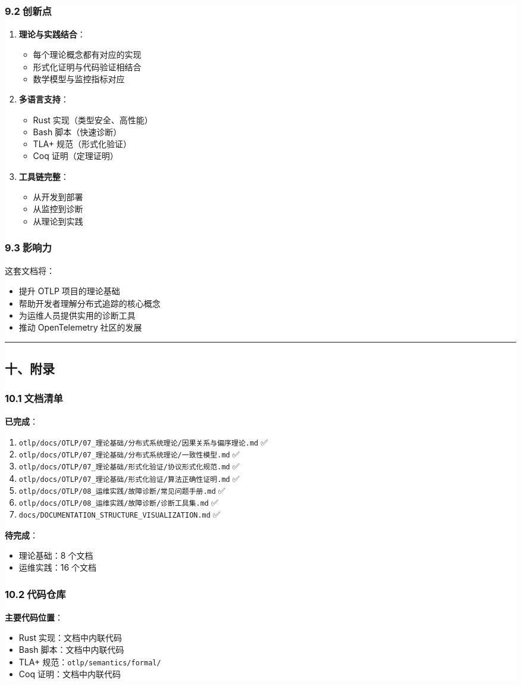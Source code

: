 ### 9.2 创新点

1. **理论与实践结合**：
   - 每个理论概念都有对应的实现
   - 形式化证明与代码验证相结合
   - 数学模型与监控指标对应

2. **多语言支持**：
   - Rust 实现（类型安全、高性能）
   - Bash 脚本（快速诊断）
   - TLA+ 规范（形式化验证）
   - Coq 证明（定理证明）

3. **工具链完整**：
   - 从开发到部署
   - 从监控到诊断
   - 从理论到实践

### 9.3 影响力

这套文档将：

- 提升 OTLP 项目的理论基础
- 帮助开发者理解分布式追踪的核心概念
- 为运维人员提供实用的诊断工具
- 推动 OpenTelemetry 社区的发展

---

## 十、附录

### 10.1 文档清单

**已完成**：

1. `otlp/docs/OTLP/07_理论基础/分布式系统理论/因果关系与偏序理论.md` ✅
2. `otlp/docs/OTLP/07_理论基础/分布式系统理论/一致性模型.md` ✅
3. `otlp/docs/OTLP/07_理论基础/形式化验证/协议形式化规范.md` ✅
4. `otlp/docs/OTLP/07_理论基础/形式化验证/算法正确性证明.md` ✅
5. `otlp/docs/OTLP/08_运维实践/故障诊断/常见问题手册.md` ✅
6. `otlp/docs/OTLP/08_运维实践/故障诊断/诊断工具集.md` ✅
7. `docs/DOCUMENTATION_STRUCTURE_VISUALIZATION.md` ✅

**待完成**：

- 理论基础：8 个文档
- 运维实践：16 个文档

### 10.2 代码仓库

**主要代码位置**：

- Rust 实现：文档中内联代码
- Bash 脚本：文档中内联代码
- TLA+ 规范：`otlp/semantics/formal/`
- Coq 证明：文档中内联代码
